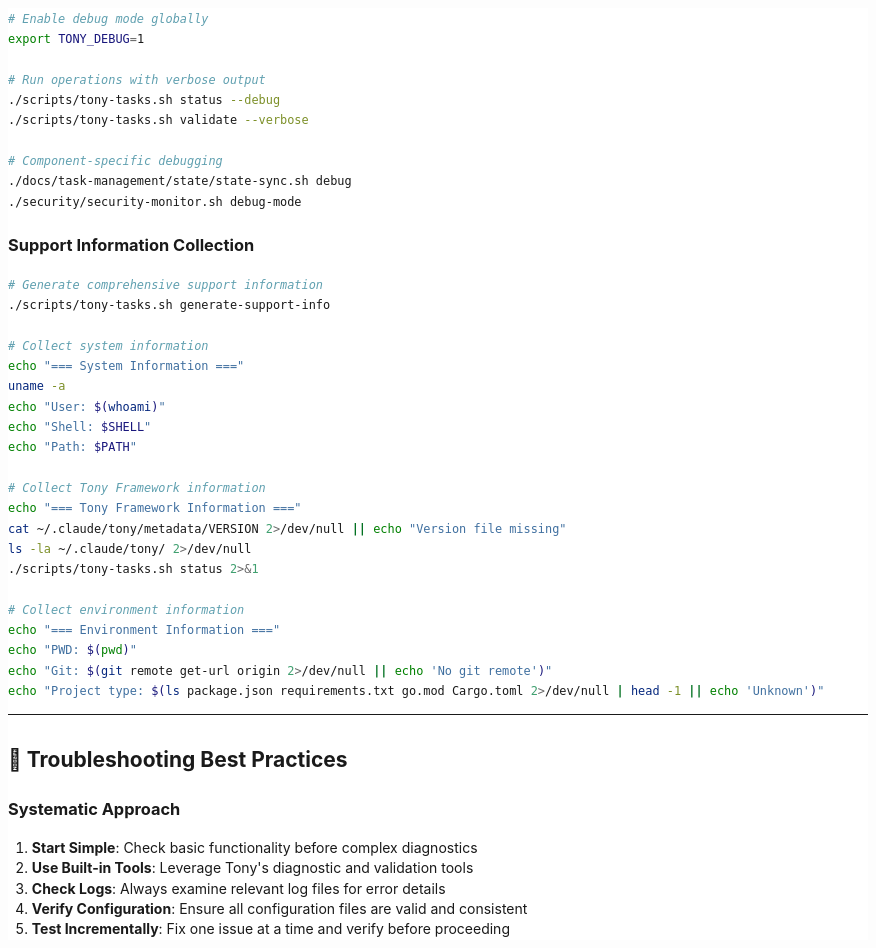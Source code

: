 ```bash
# Enable debug mode globally
export TONY_DEBUG=1

# Run operations with verbose output
./scripts/tony-tasks.sh status --debug
./scripts/tony-tasks.sh validate --verbose

# Component-specific debugging
./docs/task-management/state/state-sync.sh debug
./security/security-monitor.sh debug-mode
```

### Support Information Collection

```bash
# Generate comprehensive support information
./scripts/tony-tasks.sh generate-support-info

# Collect system information
echo "=== System Information ==="
uname -a
echo "User: $(whoami)"
echo "Shell: $SHELL"
echo "Path: $PATH"

# Collect Tony Framework information
echo "=== Tony Framework Information ==="
cat ~/.claude/tony/metadata/VERSION 2>/dev/null || echo "Version file missing"
ls -la ~/.claude/tony/ 2>/dev/null
./scripts/tony-tasks.sh status 2>&1

# Collect environment information
echo "=== Environment Information ==="
echo "PWD: $(pwd)"
echo "Git: $(git remote get-url origin 2>/dev/null || echo 'No git remote')"
echo "Project type: $(ls package.json requirements.txt go.mod Cargo.toml 2>/dev/null | head -1 || echo 'Unknown')"
```

---

## 🎯 Troubleshooting Best Practices

### Systematic Approach

1. **Start Simple**: Check basic functionality before complex diagnostics
2. **Use Built-in Tools**: Leverage Tony's diagnostic and validation tools
3. **Check Logs**: Always examine relevant log files for error details
4. **Verify Configuration**: Ensure all configuration files are valid and consistent
5. **Test Incrementally**: Fix one issue at a time and verify before proceeding
